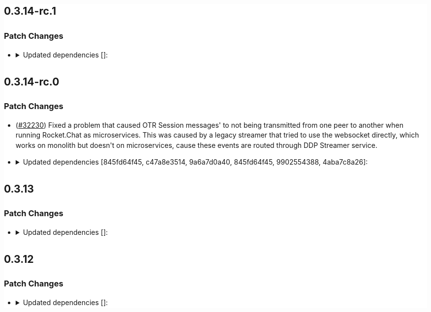 ## 0.3.14-rc.1

### Patch Changes

- <details><summary>Updated dependencies []:</summary></details>

## 0.3.14-rc.0

### Patch Changes

- ([#32230](https://github.com/RocketChat/Rocket.Chat/pull/32230)) Fixed a problem that caused OTR Session messages' to not being transmitted from one peer to another when running Rocket.Chat as microservices. This was caused by a legacy streamer that tried to use the websocket directly, which works on monolith but doesn't on microservices, cause these events are routed through DDP Streamer service.

- <details><summary>Updated dependencies [845fd64f45, c47a8e3514, 9a6a7d0a40, 845fd64f45, 9902554388, 4aba7c8a26]:</summary>

  - @rocket.chat/rest-typings@6.8.0-rc.0
  - @rocket.chat/core-typings@6.8.0-rc.0
  - @rocket.chat/models@0.0.36-rc.0
  - @rocket.chat/message-parser@0.31.29
  - @rocket.chat/ui-kit@0.33.0

## 0.3.13

### Patch Changes

- <details><summary>Updated dependencies []:</summary>

  - @rocket.chat/core-typings@6.7.2
  - @rocket.chat/rest-typings@6.7.2
  - @rocket.chat/models@0.0.37
  </details>

## 0.3.12

### Patch Changes

- <details><summary>Updated dependencies []:</summary>

  - @rocket.chat/core-typings@6.7.1
  - @rocket.chat/rest-typings@6.7.1
  - @rocket.chat/models@0.0.36
  </details>
